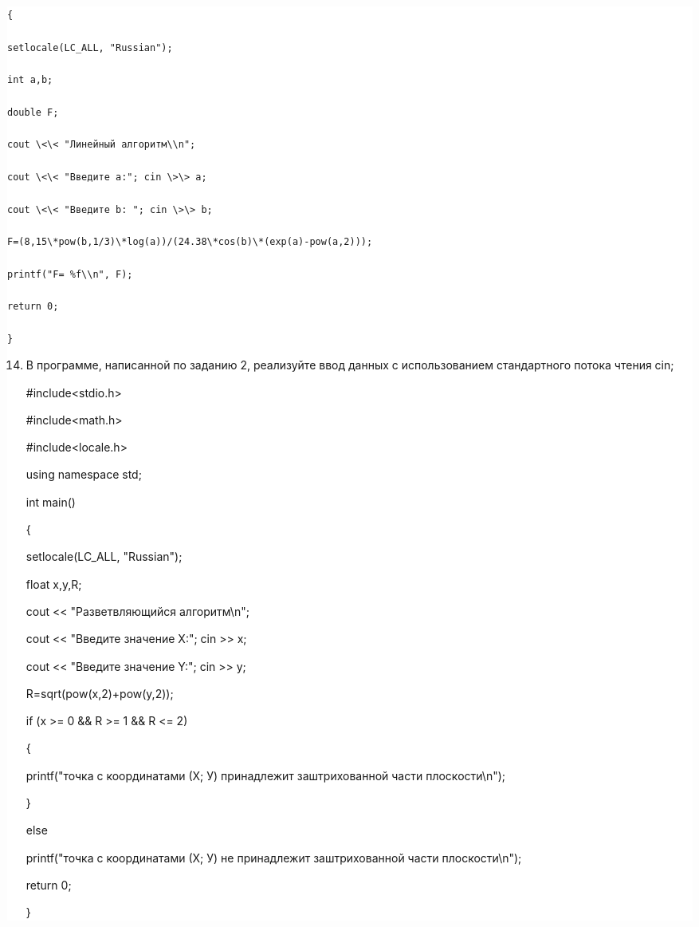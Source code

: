     {

    setlocale(LC_ALL, "Russian");

    int a,b;

    double F;

    cout \<\< "Линейный алгоритм\\n";

    cout \<\< "Введите a:"; cin \>\> a;

    cout \<\< "Введите b: "; cin \>\> b;

    F=(8,15\*pow(b,1/3)\*log(a))/(24.38\*cos(b)\*(exp(a)-pow(a,2)));

    printf("F= %f\\n", F);

    return 0;

    }

14. В программе, написанной по заданию 2, реализуйте ввод данных с использованием стандартного потока чтения cin;

    \#include\<stdio.h\>

    \#include\<math.h\>

    \#include\<locale.h\>

    using namespace std;

    int main()

    {

    setlocale(LC_ALL, "Russian");

    float x,y,R;

    cout \<\< "Разветвляющийся алгоритм\\n";

    cout \<\< "Введите значение X:"; cin \>\> x;

    cout \<\< "Введите значение Y:"; cin \>\> y;

    R=sqrt(pow(x,2)+pow(y,2));

    if (x \>= 0 && R \>= 1 && R \<= 2)

    {

    printf("точка с координатами (Х; У) принадлежит заштрихованной части плоскости\\n");

    }

    else

    printf("точка с координатами (Х; У) не принадлежит заштрихованной части плоскости\\n");

    return 0;

    }
